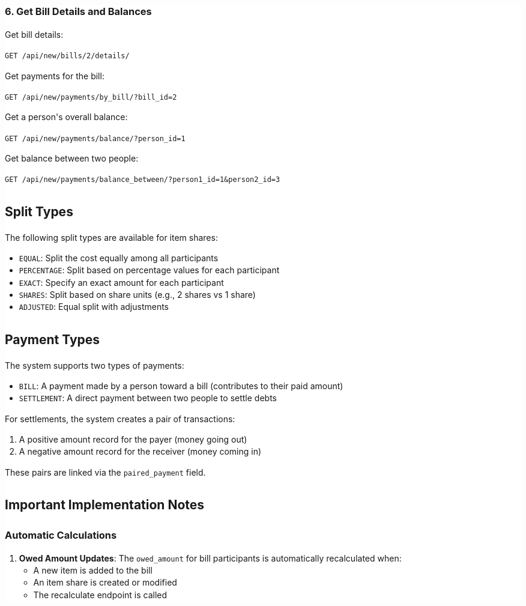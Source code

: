 ### 6. Get Bill Details and Balances

Get bill details:
```
GET /api/new/bills/2/details/
```

Get payments for the bill:
```
GET /api/new/payments/by_bill/?bill_id=2
```

Get a person's overall balance:
```
GET /api/new/payments/balance/?person_id=1
```

Get balance between two people:
```
GET /api/new/payments/balance_between/?person1_id=1&person2_id=3
```

## Split Types

The following split types are available for item shares:

- `EQUAL`: Split the cost equally among all participants
- `PERCENTAGE`: Split based on percentage values for each participant
- `EXACT`: Specify an exact amount for each participant
- `SHARES`: Split based on share units (e.g., 2 shares vs 1 share)
- `ADJUSTED`: Equal split with adjustments

## Payment Types

The system supports two types of payments:

- `BILL`: A payment made by a person toward a bill (contributes to their paid amount)
- `SETTLEMENT`: A direct payment between two people to settle debts

For settlements, the system creates a pair of transactions:
1. A positive amount record for the payer (money going out)
2. A negative amount record for the receiver (money coming in)

These pairs are linked via the `paired_payment` field.

## Important Implementation Notes

### Automatic Calculations

1. **Owed Amount Updates**: The `owed_amount` for bill participants is automatically recalculated when:
   - A new item is added to the bill
   - An item share is created or modified
   - The recalculate endpoint is called

